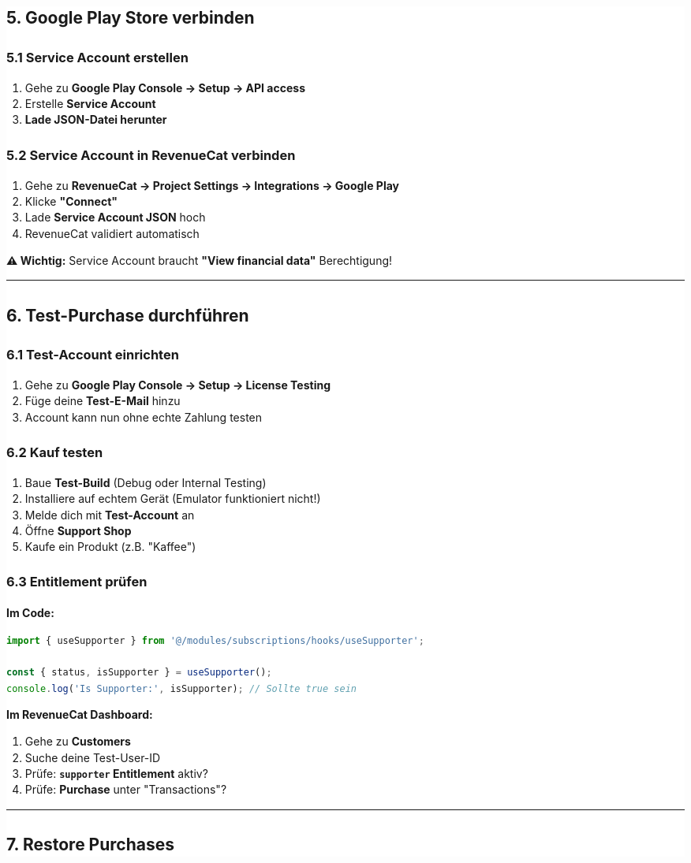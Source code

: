 ## 5. Google Play Store verbinden

### 5.1 Service Account erstellen
1. Gehe zu **Google Play Console → Setup → API access**
2. Erstelle **Service Account**
3. **Lade JSON-Datei herunter**

### 5.2 Service Account in RevenueCat verbinden
1. Gehe zu **RevenueCat → Project Settings → Integrations → Google Play**
2. Klicke **"Connect"**
3. Lade **Service Account JSON** hoch
4. RevenueCat validiert automatisch

**⚠️ Wichtig:** Service Account braucht **"View financial data"** Berechtigung!

---

## 6. Test-Purchase durchführen

### 6.1 Test-Account einrichten
1. Gehe zu **Google Play Console → Setup → License Testing**
2. Füge deine **Test-E-Mail** hinzu
3. Account kann nun ohne echte Zahlung testen

### 6.2 Kauf testen
1. Baue **Test-Build** (Debug oder Internal Testing)
2. Installiere auf echtem Gerät (Emulator funktioniert nicht!)
3. Melde dich mit **Test-Account** an
4. Öffne **Support Shop**
5. Kaufe ein Produkt (z.B. "Kaffee")

### 6.3 Entitlement prüfen

**Im Code:**
```typescript
import { useSupporter } from '@/modules/subscriptions/hooks/useSupporter';

const { status, isSupporter } = useSupporter();
console.log('Is Supporter:', isSupporter); // Sollte true sein
```

**Im RevenueCat Dashboard:**
1. Gehe zu **Customers**
2. Suche deine Test-User-ID
3. Prüfe: **`supporter` Entitlement** aktiv?
4. Prüfe: **Purchase** unter "Transactions"?

---

## 7. Restore Purchases
